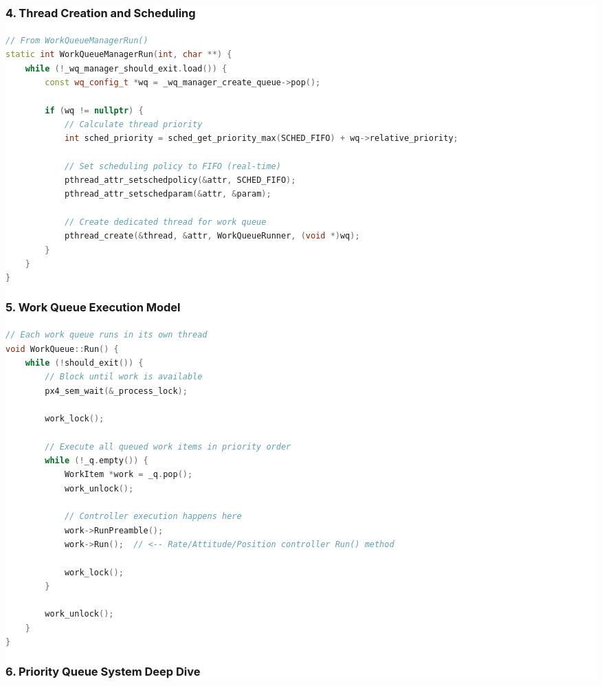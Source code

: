### **4. Thread Creation and Scheduling**

```cpp
// From WorkQueueManagerRun()
static int WorkQueueManagerRun(int, char **) {
    while (!_wq_manager_should_exit.load()) {
        const wq_config_t *wq = _wq_manager_create_queue->pop();

        if (wq != nullptr) {
            // Calculate thread priority
            int sched_priority = sched_get_priority_max(SCHED_FIFO) + wq->relative_priority;

            // Set scheduling policy to FIFO (real-time)
            pthread_attr_setschedpolicy(&attr, SCHED_FIFO);
            pthread_attr_setschedparam(&attr, &param);

            // Create dedicated thread for work queue
            pthread_create(&thread, &attr, WorkQueueRunner, (void *)wq);
        }
    }
}
```

### **5. Work Queue Execution Model**

```cpp
// Each work queue runs in its own thread
void WorkQueue::Run() {
    while (!should_exit()) {
        // Block until work is available
        px4_sem_wait(&_process_lock);

        work_lock();

        // Execute all queued work items in priority order
        while (!_q.empty()) {
            WorkItem *work = _q.pop();
            work_unlock();

            // Controller execution happens here
            work->RunPreamble();
            work->Run();  // <-- Rate/Attitude/Position controller Run() method

            work_lock();
        }

        work_unlock();
    }
}
```

### **6. Priority Queue System Deep Dive**
